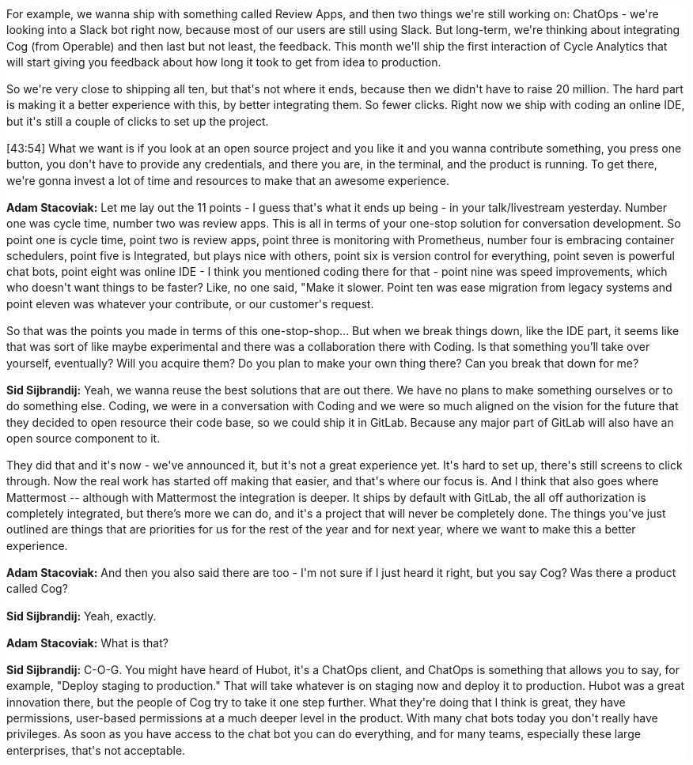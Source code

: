 For example, we wanna ship with something called Review Apps, and then two things we're still working on: ChatOps - we're looking into a Slack bot right now, because most of our users are still using Slack. But long-term, we're thinking about integrating Cog (from Operable) and then last but not least, the feedback. This month we'll ship the first interaction of Cycle Analytics that will start giving you feedback about how long it took to get from idea to production.

So we're very close to shipping all ten, but that's not where it ends, because then we didn't have to raise 20 million. The hard part is making it a better experience with this, by better integrating them. So fewer clicks. Right now we ship with coding an online IDE, but it's still a couple of clicks to set up the project.

\[43:54\] What we want is if you look at an open source project and you like it and you wanna contribute something, you press one button, you don't have to provide any credentials, and there you are, in the terminal, and the product is running. To get there, we're gonna invest a lot of time and resources to make that an awesome experience.

**Adam Stacoviak:** Let me lay out the 11 points - I guess that's what it ends up being - in your talk/livestream yesterday. Number one was cycle time, number two was review apps. This is all in terms of your one-stop solution for conversation development. So point one is cycle time, point two is review apps, point three is monitoring with Prometheus, number four is embracing container schedulers, point five is Integrated, but plays nice with others, point six is version control for everything, point seven is powerful chat bots, point eight was online IDE - I think you mentioned coding there for that - point nine was speed improvements, which who doesn't want things to be faster? Like, no one said, "Make it slower. Point ten was ease migration from legacy systems and point eleven was whatever your contribute, or our customer's request.

So that was the points you made in terms of this one-stop-shop... But when we break things down, like the IDE part, it seems like that was sort of like maybe experimental and there was a collaboration there with Coding. Is that something you’ll take over yourself, eventually? Will you acquire them? Do you plan to make your own thing there? Can you break that down for me?

**Sid Sijbrandij:** Yeah, we wanna reuse the best solutions that are out there. We have no plans to make something ourselves or to do something else. Coding, we were in a conversation with Coding and we were so much aligned on the vision for the future that they decided to open resource their code base, so we could ship it in GitLab. Because any major part of GitLab will also have an open source component to it.

They did that and it's now - we've announced it, but it's not a great experience yet. It's hard to set up, there's still screens to click through. Now the real work has started off making that easier, and that's where our focus is. And I think that also goes where Mattermost -- although with Mattermost the integration is deeper. It ships by default with GitLab, the all off authorization is completely integrated, but there’s more we can do, and it's a project that will never be completely done. The things you've just outlined are things that are priorities for us for the rest of the year and for next year, where we want to make this a better experience.

**Adam Stacoviak:** And then you also said there are too - I'm not sure if I just heard it right, but you say Cog? Was there a product called Cog?

**Sid Sijbrandij:** Yeah, exactly.

**Adam Stacoviak:** What is that?

**Sid Sijbrandij:** C-O-G. You might have heard of Hubot, it's a ChatOps client, and ChatOps is something that allows you to say, for example, "Deploy staging to production." That will take whatever is on staging now and deploy it to production. Hubot was a great innovation there, but the people of Cog try to take it one step further. What they're doing that I think is great, they have permissions, user-based permissions at a much deeper level in the product. With many chat bots today you don't really have privileges. As soon as you have access to the chat bot you can do everything, and for many teams, especially these large enterprises, that's not acceptable.

